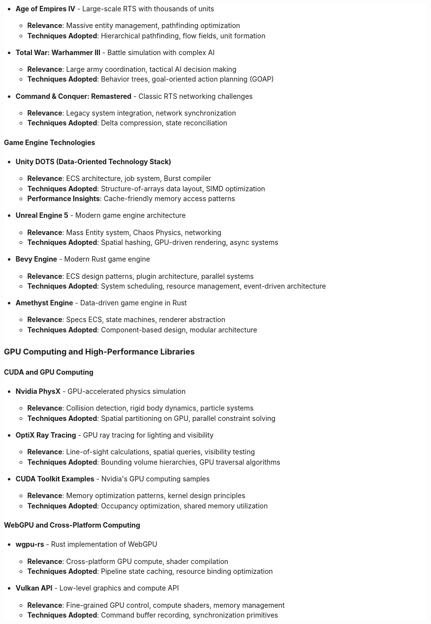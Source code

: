 - **Age of Empires IV** - Large-scale RTS with thousands of units
  - **Relevance**: Massive entity management, pathfinding optimization
  - **Techniques Adopted**: Hierarchical pathfinding, flow fields, unit formation

- **Total War: Warhammer III** - Battle simulation with complex AI
  - **Relevance**: Large army coordination, tactical AI decision making
  - **Techniques Adopted**: Behavior trees, goal-oriented action planning (GOAP)

- **Command & Conquer: Remastered** - Classic RTS networking challenges
  - **Relevance**: Legacy system integration, network synchronization
  - **Techniques Adopted**: Delta compression, state reconciliation

#### Game Engine Technologies

- **Unity DOTS (Data-Oriented Technology Stack)**
  - **Relevance**: ECS architecture, job system, Burst compiler
  - **Techniques Adopted**: Structure-of-arrays data layout, SIMD optimization
  - **Performance Insights**: Cache-friendly memory access patterns

- **Unreal Engine 5** - Modern game engine architecture
  - **Relevance**: Mass Entity system, Chaos Physics, networking
  - **Techniques Adopted**: Spatial hashing, GPU-driven rendering, async systems

- **Bevy Engine** - Modern Rust game engine
  - **Relevance**: ECS design patterns, plugin architecture, parallel systems
  - **Techniques Adopted**: System scheduling, resource management, event-driven architecture

- **Amethyst Engine** - Data-driven game engine in Rust
  - **Relevance**: Specs ECS, state machines, renderer abstraction
  - **Techniques Adopted**: Component-based design, modular architecture

### GPU Computing and High-Performance Libraries

#### CUDA and GPU Computing
- **Nvidia PhysX** - GPU-accelerated physics simulation
  - **Relevance**: Collision detection, rigid body dynamics, particle systems
  - **Techniques Adopted**: Spatial partitioning on GPU, parallel constraint solving

- **OptiX Ray Tracing** - GPU ray tracing for lighting and visibility
  - **Relevance**: Line-of-sight calculations, spatial queries, visibility testing
  - **Techniques Adopted**: Bounding volume hierarchies, GPU traversal algorithms

- **CUDA Toolkit Examples** - Nvidia's GPU computing samples
  - **Relevance**: Memory optimization patterns, kernel design principles
  - **Techniques Adopted**: Occupancy optimization, shared memory utilization

#### WebGPU and Cross-Platform Computing
- **wgpu-rs** - Rust implementation of WebGPU
  - **Relevance**: Cross-platform GPU compute, shader compilation
  - **Techniques Adopted**: Pipeline state caching, resource binding optimization

- **Vulkan API** - Low-level graphics and compute API
  - **Relevance**: Fine-grained GPU control, compute shaders, memory management
  - **Techniques Adopted**: Command buffer recording, synchronization primitives
